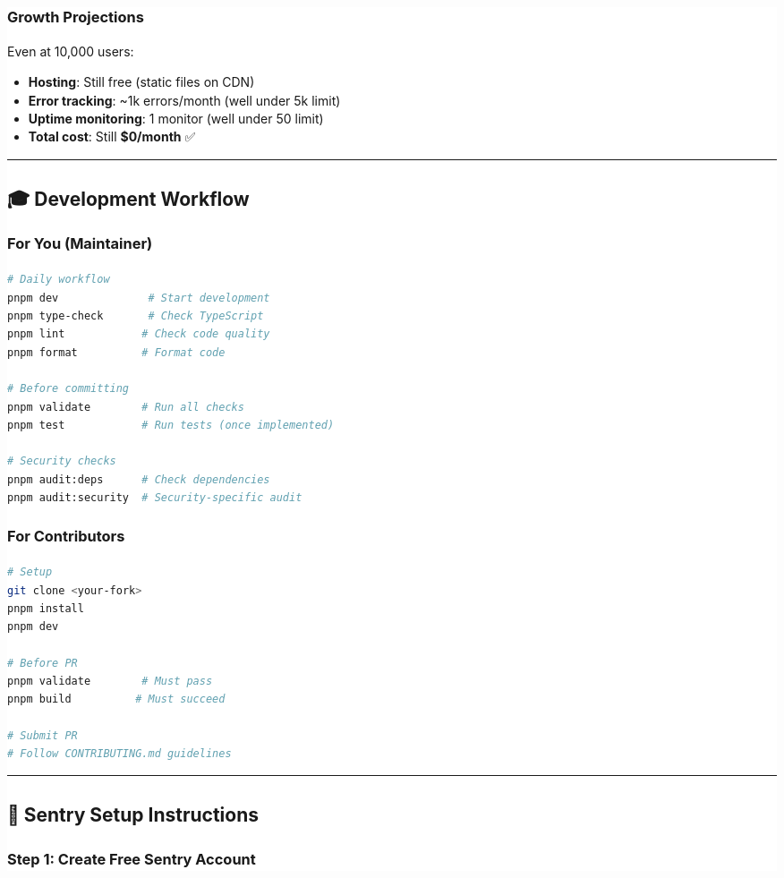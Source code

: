 ### Growth Projections

Even at 10,000 users:

- **Hosting**: Still free (static files on CDN)
- **Error tracking**: ~1k errors/month (well under 5k limit)
- **Uptime monitoring**: 1 monitor (well under 50 limit)
- **Total cost**: Still **$0/month** ✅

---

## 🎓 Development Workflow

### For You (Maintainer)

```bash
# Daily workflow
pnpm dev              # Start development
pnpm type-check       # Check TypeScript
pnpm lint            # Check code quality
pnpm format          # Format code

# Before committing
pnpm validate        # Run all checks
pnpm test            # Run tests (once implemented)

# Security checks
pnpm audit:deps      # Check dependencies
pnpm audit:security  # Security-specific audit
```

### For Contributors

```bash
# Setup
git clone <your-fork>
pnpm install
pnpm dev

# Before PR
pnpm validate        # Must pass
pnpm build          # Must succeed

# Submit PR
# Follow CONTRIBUTING.md guidelines
```

---

## 🔐 Sentry Setup Instructions

### Step 1: Create Free Sentry Account

